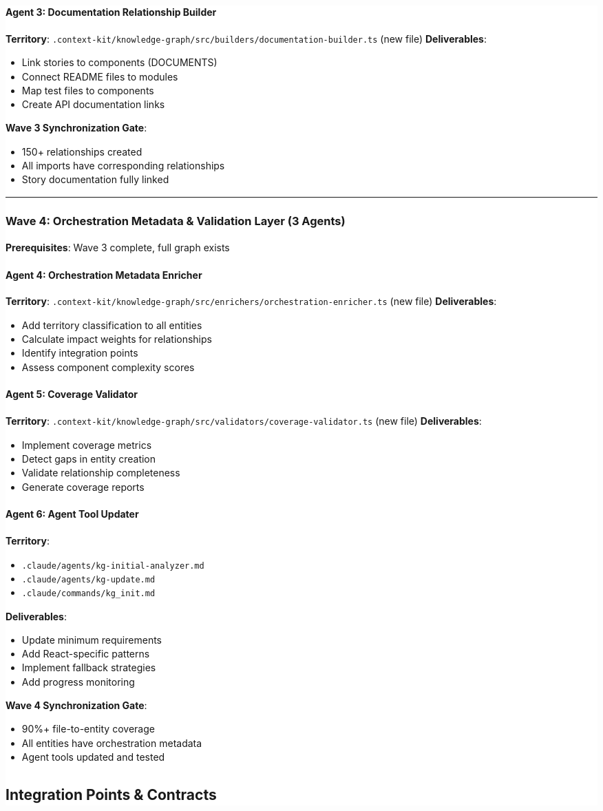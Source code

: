 #### Agent 3: Documentation Relationship Builder
**Territory**: `.context-kit/knowledge-graph/src/builders/documentation-builder.ts` (new file)
**Deliverables**:
- Link stories to components (DOCUMENTS)
- Connect README files to modules
- Map test files to components
- Create API documentation links

**Wave 3 Synchronization Gate**:
- 150+ relationships created
- All imports have corresponding relationships
- Story documentation fully linked

---

### Wave 4: Orchestration Metadata & Validation Layer (3 Agents)
**Prerequisites**: Wave 3 complete, full graph exists

#### Agent 4: Orchestration Metadata Enricher
**Territory**: `.context-kit/knowledge-graph/src/enrichers/orchestration-enricher.ts` (new file)
**Deliverables**:
- Add territory classification to all entities
- Calculate impact weights for relationships
- Identify integration points
- Assess component complexity scores

#### Agent 5: Coverage Validator
**Territory**: `.context-kit/knowledge-graph/src/validators/coverage-validator.ts` (new file)
**Deliverables**:
- Implement coverage metrics
- Detect gaps in entity creation
- Validate relationship completeness
- Generate coverage reports

#### Agent 6: Agent Tool Updater
**Territory**:
- `.claude/agents/kg-initial-analyzer.md`
- `.claude/agents/kg-update.md`
- `.claude/commands/kg_init.md`

**Deliverables**:
- Update minimum requirements
- Add React-specific patterns
- Implement fallback strategies
- Add progress monitoring

**Wave 4 Synchronization Gate**:
- 90%+ file-to-entity coverage
- All entities have orchestration metadata
- Agent tools updated and tested

## Integration Points & Contracts
